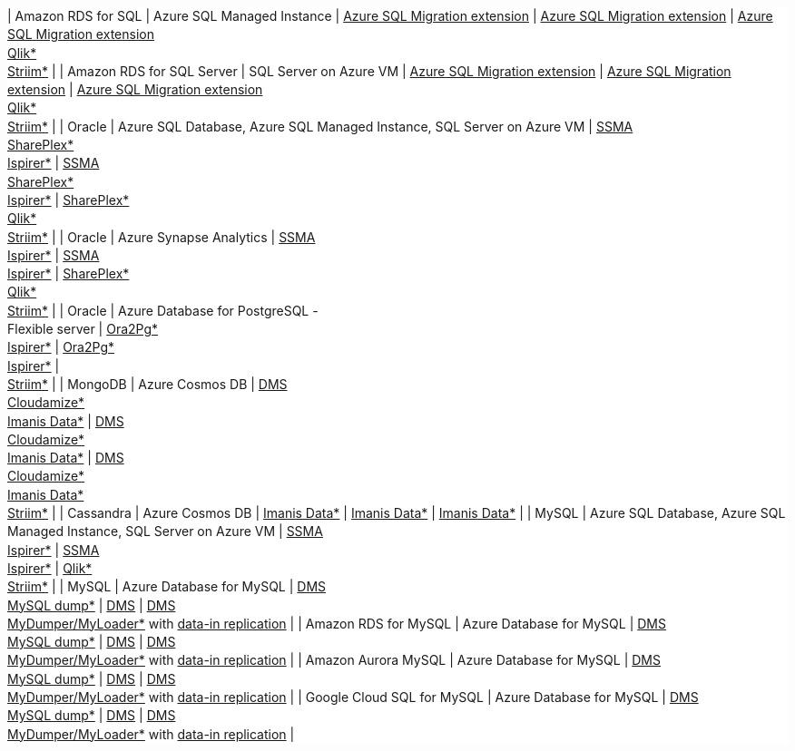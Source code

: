 | Amazon RDS for SQL | Azure SQL Managed Instance | [Azure SQL Migration extension](migration-using-azure-data-studio.md) | [Azure SQL Migration extension](migration-using-azure-data-studio.md) | [Azure SQL Migration extension](migration-using-azure-data-studio.md)<br />[Qlik*](https://www.qlik.com/us/products/qlik-replicate)<br />[Striim*](https://www.striim.com/microsoft-azure) |
| Amazon RDS for SQL Server | SQL Server on Azure VM | [Azure SQL Migration extension](migration-using-azure-data-studio.md) | [Azure SQL Migration extension](migration-using-azure-data-studio.md) | [Azure SQL Migration extension](migration-using-azure-data-studio.md)<br />[Qlik*](https://www.qlik.com/us/products/qlik-replicate)<br />[Striim*](https://www.striim.com/microsoft-azure) |
| Oracle | Azure SQL Database, Azure SQL Managed Instance, SQL Server on Azure VM | [SSMA](/sql/ssma/sql-server-migration-assistant)<br />[SharePlex*](https://www.quest.com/products/shareplex/)<br />[Ispirer*](https://www.ispirer.com/blog/migration-to-the-microsoft-technology-stack) | [SSMA](/sql/ssma/sql-server-migration-assistant)<br />[SharePlex*](https://www.quest.com/products/shareplex/)<br />[Ispirer*](https://www.ispirer.com/blog/migration-to-the-microsoft-technology-stack) | [SharePlex*](https://www.quest.com/products/shareplex/)<br />[Qlik*](https://www.qlik.com/us/products/qlik-replicate)<br />[Striim*](https://www.striim.com/microsoft-azure) |
| Oracle | Azure Synapse Analytics | [SSMA](/sql/ssma/sql-server-migration-assistant)<br />[Ispirer*](https://www.ispirer.com/blog/migration-to-the-microsoft-technology-stack) | [SSMA](/sql/ssma/sql-server-migration-assistant)<br />[Ispirer*](https://www.ispirer.com/blog/migration-to-the-microsoft-technology-stack) | [SharePlex*](https://www.quest.com/products/shareplex/)<br />[Qlik*](https://www.qlik.com/us/products/qlik-replicate)<br />[Striim*](https://www.striim.com/microsoft-azure) |
| Oracle | Azure Database for PostgreSQL -<br />Flexible server | [Ora2Pg*](https://ora2pg.darold.net/start.html)<br />[Ispirer*](https://www.ispirer.com/blog/migration-to-the-microsoft-technology-stack) | [Ora2Pg*](https://ora2pg.darold.net/start.html)<br />[Ispirer*](https://www.ispirer.com/blog/migration-to-the-microsoft-technology-stack) |<br />[Striim*](https://www.striim.com/microsoft-azure) |
| MongoDB | Azure Cosmos DB | [DMS](https://azure.microsoft.com/services/database-migration/)<br />[Cloudamize*](https://cloudamize.com/)<br />[Imanis Data*](https://azuremarketplace.microsoft.com/marketplace/apps/talena-inc.talena-solution-template?tab=Overview) | [DMS](https://azure.microsoft.com/services/database-migration/)<br />[Cloudamize*](https://cloudamize.com/)<br />[Imanis Data*](https://azuremarketplace.microsoft.com/marketplace/apps/talena-inc.talena-solution-template?tab=Overview) | [DMS](https://azure.microsoft.com/services/database-migration/)<br />[Cloudamize*](https://cloudamize.com/)<br />[Imanis Data*](https://azuremarketplace.microsoft.com/marketplace/apps/talena-inc.talena-solution-template?tab=Overview)<br />[Striim*](https://www.striim.com/microsoft-azure) |
| Cassandra | Azure Cosmos DB | [Imanis Data*](https://azuremarketplace.microsoft.com/marketplace/apps/talena-inc.talena-solution-template?tab=Overview) | [Imanis Data*](https://azuremarketplace.microsoft.com/marketplace/apps/talena-inc.talena-solution-template?tab=Overview) | [Imanis Data*](https://azuremarketplace.microsoft.com/marketplace/apps/talena-inc.talena-solution-template?tab=Overview) |
| MySQL | Azure SQL Database, Azure SQL Managed Instance, SQL Server on Azure VM | [SSMA](/sql/ssma/sql-server-migration-assistant)<br />[Ispirer*](https://www.ispirer.com/blog/migration-to-the-microsoft-technology-stack) | [SSMA](/sql/ssma/sql-server-migration-assistant)<br />[Ispirer*](https://www.ispirer.com/blog/migration-to-the-microsoft-technology-stack) | [Qlik*](https://www.qlik.com/us/products/qlik-replicate)<br />[Striim*](https://www.striim.com/microsoft-azure) |
| MySQL | Azure Database for MySQL | [DMS](../dms/concepts-migrate-azure-mysql-schema-migration.md)<br />[MySQL dump*](https://dev.mysql.com/doc/refman/5.7/en/mysqldump.html) | [DMS](../dms/tutorial-mysql-azure-mysql-offline-portal.md) | [DMS](../dms/tutorial-mysql-azure-external-to-flex-online-portal.md)<br />[MyDumper/MyLoader*](https://centminmod.com/mydumper.html) with [data-in replication](../mysql/concepts-data-in-replication.md) |
| Amazon RDS for MySQL | Azure Database for MySQL | [DMS](../dms/concepts-migrate-azure-mysql-schema-migration.md)<br />[MySQL dump*](https://dev.mysql.com/doc/refman/5.7/en/mysqldump.html) | [DMS](../dms/tutorial-mysql-azure-mysql-offline-portal.md) | [DMS](../dms/tutorial-mysql-azure-external-to-flex-online-portal.md)<br />[MyDumper/MyLoader*](https://centminmod.com/mydumper.html) with [data-in replication](../mysql/concepts-data-in-replication.md) |
| Amazon Aurora MySQL | Azure Database for MySQL | [DMS](../dms/concepts-migrate-azure-mysql-schema-migration.md)<br />[MySQL dump*](https://dev.mysql.com/doc/refman/5.7/en/mysqldump.html) | [DMS](../dms/tutorial-mysql-azure-mysql-offline-portal.md) | [DMS](../dms/tutorial-mysql-azure-external-to-flex-online-portal.md)<br />[MyDumper/MyLoader*](https://centminmod.com/mydumper.html) with [data-in replication](../mysql/concepts-data-in-replication.md) |
| Google Cloud SQL for MySQL | Azure Database for MySQL | [DMS](../dms/concepts-migrate-azure-mysql-schema-migration.md)<br />[MySQL dump*](https://dev.mysql.com/doc/refman/5.7/en/mysqldump.html) | [DMS](../dms/tutorial-mysql-azure-mysql-offline-portal.md) | [DMS](../dms/tutorial-mysql-azure-external-to-flex-online-portal.md)<br />[MyDumper/MyLoader*](https://centminmod.com/mydumper.html) with [data-in replication](../mysql/concepts-data-in-replication.md) |